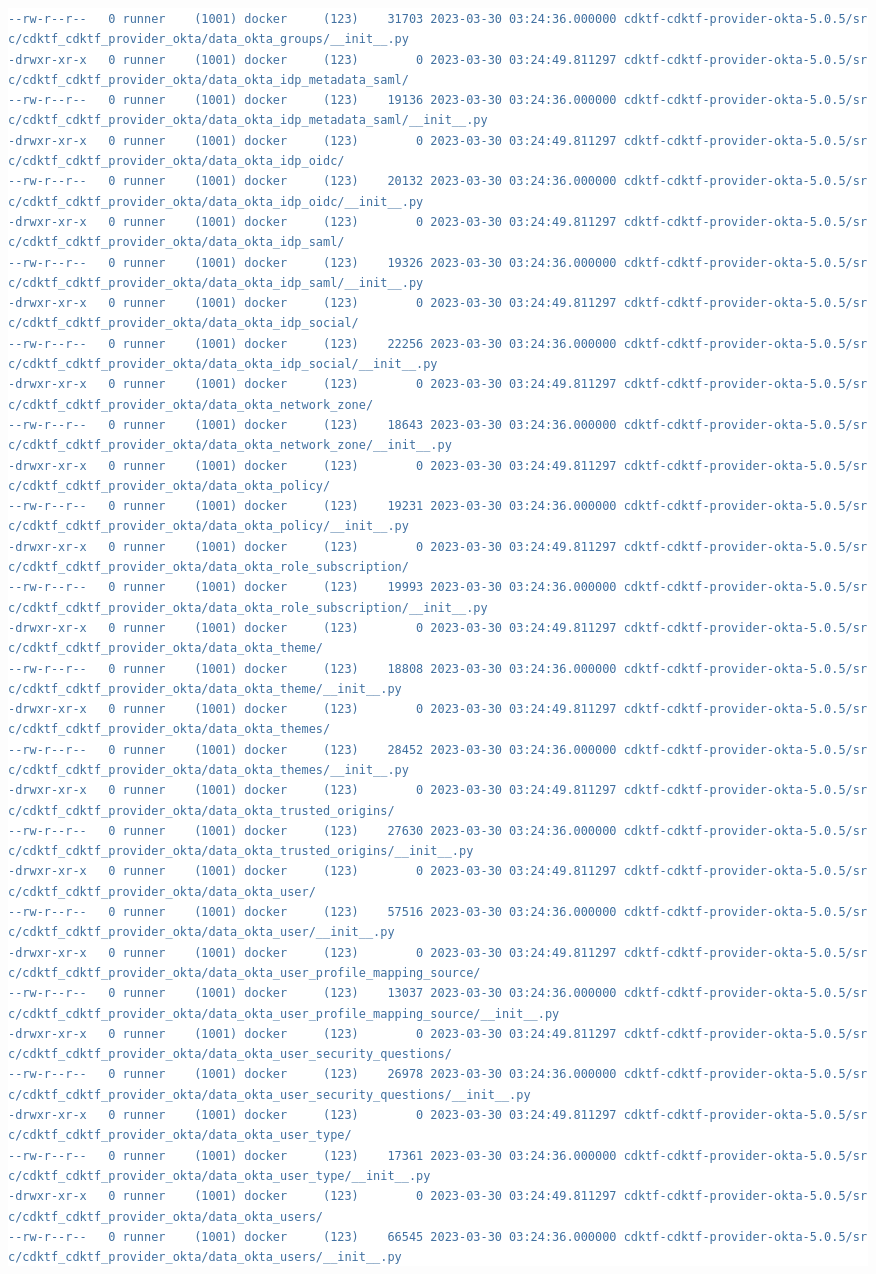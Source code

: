 ```diff
--rw-r--r--   0 runner    (1001) docker     (123)    31703 2023-03-30 03:24:36.000000 cdktf-cdktf-provider-okta-5.0.5/src/cdktf_cdktf_provider_okta/data_okta_groups/__init__.py
-drwxr-xr-x   0 runner    (1001) docker     (123)        0 2023-03-30 03:24:49.811297 cdktf-cdktf-provider-okta-5.0.5/src/cdktf_cdktf_provider_okta/data_okta_idp_metadata_saml/
--rw-r--r--   0 runner    (1001) docker     (123)    19136 2023-03-30 03:24:36.000000 cdktf-cdktf-provider-okta-5.0.5/src/cdktf_cdktf_provider_okta/data_okta_idp_metadata_saml/__init__.py
-drwxr-xr-x   0 runner    (1001) docker     (123)        0 2023-03-30 03:24:49.811297 cdktf-cdktf-provider-okta-5.0.5/src/cdktf_cdktf_provider_okta/data_okta_idp_oidc/
--rw-r--r--   0 runner    (1001) docker     (123)    20132 2023-03-30 03:24:36.000000 cdktf-cdktf-provider-okta-5.0.5/src/cdktf_cdktf_provider_okta/data_okta_idp_oidc/__init__.py
-drwxr-xr-x   0 runner    (1001) docker     (123)        0 2023-03-30 03:24:49.811297 cdktf-cdktf-provider-okta-5.0.5/src/cdktf_cdktf_provider_okta/data_okta_idp_saml/
--rw-r--r--   0 runner    (1001) docker     (123)    19326 2023-03-30 03:24:36.000000 cdktf-cdktf-provider-okta-5.0.5/src/cdktf_cdktf_provider_okta/data_okta_idp_saml/__init__.py
-drwxr-xr-x   0 runner    (1001) docker     (123)        0 2023-03-30 03:24:49.811297 cdktf-cdktf-provider-okta-5.0.5/src/cdktf_cdktf_provider_okta/data_okta_idp_social/
--rw-r--r--   0 runner    (1001) docker     (123)    22256 2023-03-30 03:24:36.000000 cdktf-cdktf-provider-okta-5.0.5/src/cdktf_cdktf_provider_okta/data_okta_idp_social/__init__.py
-drwxr-xr-x   0 runner    (1001) docker     (123)        0 2023-03-30 03:24:49.811297 cdktf-cdktf-provider-okta-5.0.5/src/cdktf_cdktf_provider_okta/data_okta_network_zone/
--rw-r--r--   0 runner    (1001) docker     (123)    18643 2023-03-30 03:24:36.000000 cdktf-cdktf-provider-okta-5.0.5/src/cdktf_cdktf_provider_okta/data_okta_network_zone/__init__.py
-drwxr-xr-x   0 runner    (1001) docker     (123)        0 2023-03-30 03:24:49.811297 cdktf-cdktf-provider-okta-5.0.5/src/cdktf_cdktf_provider_okta/data_okta_policy/
--rw-r--r--   0 runner    (1001) docker     (123)    19231 2023-03-30 03:24:36.000000 cdktf-cdktf-provider-okta-5.0.5/src/cdktf_cdktf_provider_okta/data_okta_policy/__init__.py
-drwxr-xr-x   0 runner    (1001) docker     (123)        0 2023-03-30 03:24:49.811297 cdktf-cdktf-provider-okta-5.0.5/src/cdktf_cdktf_provider_okta/data_okta_role_subscription/
--rw-r--r--   0 runner    (1001) docker     (123)    19993 2023-03-30 03:24:36.000000 cdktf-cdktf-provider-okta-5.0.5/src/cdktf_cdktf_provider_okta/data_okta_role_subscription/__init__.py
-drwxr-xr-x   0 runner    (1001) docker     (123)        0 2023-03-30 03:24:49.811297 cdktf-cdktf-provider-okta-5.0.5/src/cdktf_cdktf_provider_okta/data_okta_theme/
--rw-r--r--   0 runner    (1001) docker     (123)    18808 2023-03-30 03:24:36.000000 cdktf-cdktf-provider-okta-5.0.5/src/cdktf_cdktf_provider_okta/data_okta_theme/__init__.py
-drwxr-xr-x   0 runner    (1001) docker     (123)        0 2023-03-30 03:24:49.811297 cdktf-cdktf-provider-okta-5.0.5/src/cdktf_cdktf_provider_okta/data_okta_themes/
--rw-r--r--   0 runner    (1001) docker     (123)    28452 2023-03-30 03:24:36.000000 cdktf-cdktf-provider-okta-5.0.5/src/cdktf_cdktf_provider_okta/data_okta_themes/__init__.py
-drwxr-xr-x   0 runner    (1001) docker     (123)        0 2023-03-30 03:24:49.811297 cdktf-cdktf-provider-okta-5.0.5/src/cdktf_cdktf_provider_okta/data_okta_trusted_origins/
--rw-r--r--   0 runner    (1001) docker     (123)    27630 2023-03-30 03:24:36.000000 cdktf-cdktf-provider-okta-5.0.5/src/cdktf_cdktf_provider_okta/data_okta_trusted_origins/__init__.py
-drwxr-xr-x   0 runner    (1001) docker     (123)        0 2023-03-30 03:24:49.811297 cdktf-cdktf-provider-okta-5.0.5/src/cdktf_cdktf_provider_okta/data_okta_user/
--rw-r--r--   0 runner    (1001) docker     (123)    57516 2023-03-30 03:24:36.000000 cdktf-cdktf-provider-okta-5.0.5/src/cdktf_cdktf_provider_okta/data_okta_user/__init__.py
-drwxr-xr-x   0 runner    (1001) docker     (123)        0 2023-03-30 03:24:49.811297 cdktf-cdktf-provider-okta-5.0.5/src/cdktf_cdktf_provider_okta/data_okta_user_profile_mapping_source/
--rw-r--r--   0 runner    (1001) docker     (123)    13037 2023-03-30 03:24:36.000000 cdktf-cdktf-provider-okta-5.0.5/src/cdktf_cdktf_provider_okta/data_okta_user_profile_mapping_source/__init__.py
-drwxr-xr-x   0 runner    (1001) docker     (123)        0 2023-03-30 03:24:49.811297 cdktf-cdktf-provider-okta-5.0.5/src/cdktf_cdktf_provider_okta/data_okta_user_security_questions/
--rw-r--r--   0 runner    (1001) docker     (123)    26978 2023-03-30 03:24:36.000000 cdktf-cdktf-provider-okta-5.0.5/src/cdktf_cdktf_provider_okta/data_okta_user_security_questions/__init__.py
-drwxr-xr-x   0 runner    (1001) docker     (123)        0 2023-03-30 03:24:49.811297 cdktf-cdktf-provider-okta-5.0.5/src/cdktf_cdktf_provider_okta/data_okta_user_type/
--rw-r--r--   0 runner    (1001) docker     (123)    17361 2023-03-30 03:24:36.000000 cdktf-cdktf-provider-okta-5.0.5/src/cdktf_cdktf_provider_okta/data_okta_user_type/__init__.py
-drwxr-xr-x   0 runner    (1001) docker     (123)        0 2023-03-30 03:24:49.811297 cdktf-cdktf-provider-okta-5.0.5/src/cdktf_cdktf_provider_okta/data_okta_users/
--rw-r--r--   0 runner    (1001) docker     (123)    66545 2023-03-30 03:24:36.000000 cdktf-cdktf-provider-okta-5.0.5/src/cdktf_cdktf_provider_okta/data_okta_users/__init__.py
```